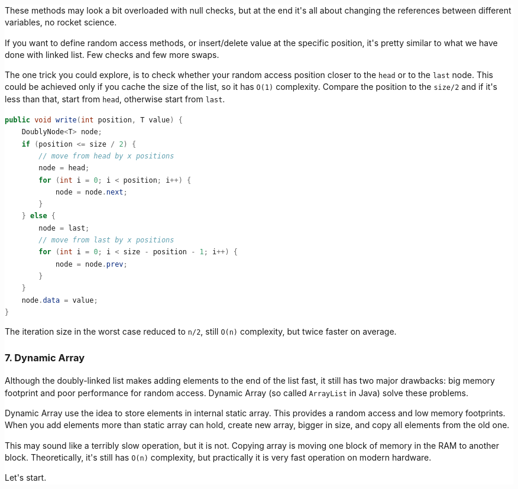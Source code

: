 These methods may look a bit overloaded with null checks, but at the end it's all about changing
the references between different variables, no rocket science.

If you want to define random access methods, or insert/delete value at the specific position,
it's pretty similar to what we have done with linked list. Few checks and few more swaps.

The one trick you could explore, is to check whether your random access position closer to the `head`
or to the `last` node. This could be achieved only if you cache the size of the list, so it has `O(1)` complexity.
Compare the position to the `size/2` and if it's less than that, start from `head`, otherwise start from `last`.

``` java
public void write(int position, T value) {
    DoublyNode<T> node;
    if (position <= size / 2) {
        // move from head by x positions
        node = head;
        for (int i = 0; i < position; i++) {
            node = node.next;
        }
    } else {
        node = last;
        // move from last by x positions
        for (int i = 0; i < size - position - 1; i++) {
            node = node.prev;
        }
    }
    node.data = value;
}
```

The iteration size in the worst case reduced to `n/2`, still `O(n)` complexity, but twice faster on average.

### 7. Dynamic Array

Although the doubly-linked list makes adding elements to the end of the list fast, it still has two major drawbacks:
big memory footprint and poor performance for random access.
Dynamic Array (so called `ArrayList` in Java) solve these problems.

Dynamic Array use the idea to store elements in internal static array.
This provides a random access and low memory footprints.
When you add elements more than static array can hold, create new array,
bigger in size, and copy all elements from the old one.

This may sound like a terribly slow operation, but it is not.
Copying array is moving one block of memory in the RAM to another block.
Theoretically, it's still has `O(n)` complexity, but practically it is very fast operation
on modern hardware.

Let's start.
